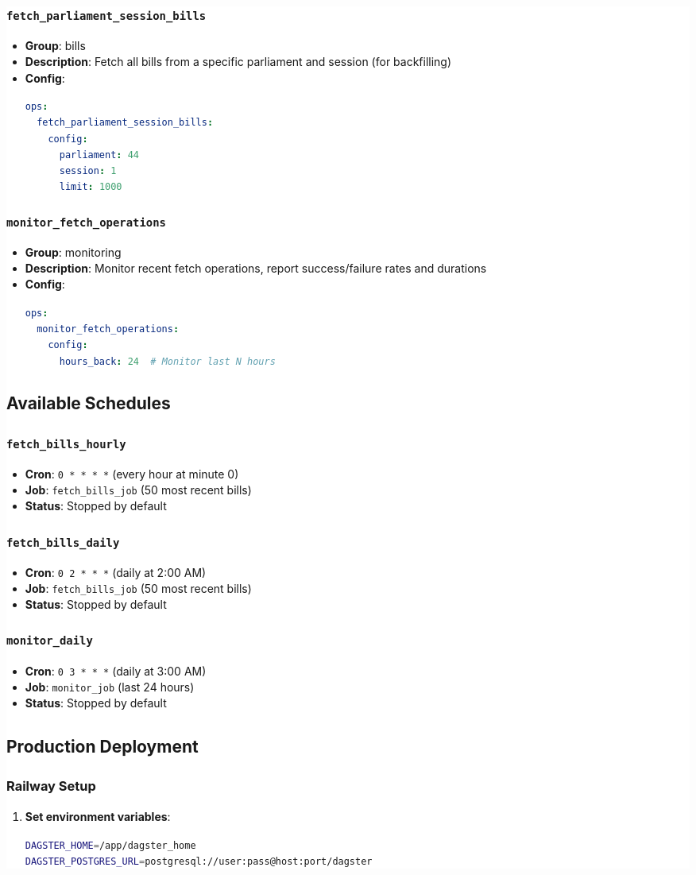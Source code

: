 ### `fetch_parliament_session_bills`
- **Group**: bills
- **Description**: Fetch all bills from a specific parliament and session (for backfilling)
- **Config**:
  ```yaml
  ops:
    fetch_parliament_session_bills:
      config:
        parliament: 44
        session: 1
        limit: 1000
  ```

### `monitor_fetch_operations`
- **Group**: monitoring
- **Description**: Monitor recent fetch operations, report success/failure rates and durations
- **Config**:
  ```yaml
  ops:
    monitor_fetch_operations:
      config:
        hours_back: 24  # Monitor last N hours
  ```

## Available Schedules

### `fetch_bills_hourly`
- **Cron**: `0 * * * *` (every hour at minute 0)
- **Job**: `fetch_bills_job` (50 most recent bills)
- **Status**: Stopped by default

### `fetch_bills_daily`
- **Cron**: `0 2 * * *` (daily at 2:00 AM)
- **Job**: `fetch_bills_job` (50 most recent bills)
- **Status**: Stopped by default

### `monitor_daily`
- **Cron**: `0 3 * * *` (daily at 3:00 AM)
- **Job**: `monitor_job` (last 24 hours)
- **Status**: Stopped by default

## Production Deployment

### Railway Setup

1. **Set environment variables**:
   ```bash
   DAGSTER_HOME=/app/dagster_home
   DAGSTER_POSTGRES_URL=postgresql://user:pass@host:port/dagster
   ```
